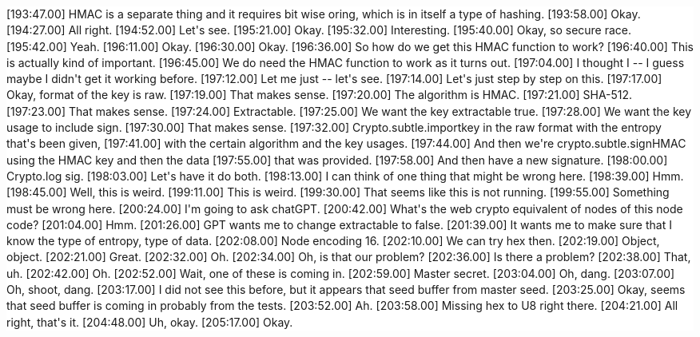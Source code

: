 [193:47.00] HMAC is a separate thing and it requires bit wise oring, which is in itself a type of hashing.
[193:58.00] Okay.
[194:27.00] All right.
[194:52.00] Let's see.
[195:21.00] Okay.
[195:32.00] Interesting.
[195:40.00] Okay, so secure race.
[195:42.00] Yeah.
[196:11.00] Okay.
[196:30.00] Okay.
[196:36.00] So how do we get this HMAC function to work?
[196:40.00] This is actually kind of important.
[196:45.00] We do need the HMAC function to work as it turns out.
[197:04.00] I thought I -- I guess maybe I didn't get it working before.
[197:12.00] Let me just -- let's see.
[197:14.00] Let's just step by step on this.
[197:17.00] Okay, format of the key is raw.
[197:19.00] That makes sense.
[197:20.00] The algorithm is HMAC.
[197:21.00] SHA-512.
[197:23.00] That makes sense.
[197:24.00] Extractable.
[197:25.00] We want the key extractable true.
[197:28.00] We want the key usage to include sign.
[197:30.00] That makes sense.
[197:32.00] Crypto.subtle.importkey in the raw format with the entropy that's been given,
[197:41.00] with the certain algorithm and the key usages.
[197:44.00] And then we're crypto.subtle.signHMAC using the HMAC key and then the data
[197:55.00] that was provided.
[197:58.00] And then have a new signature.
[198:00.00] Crypto.log sig.
[198:03.00] Let's have it do both.
[198:13.00] I can think of one thing that might be wrong here.
[198:39.00] Hmm.
[198:45.00] Well, this is weird.
[199:11.00] This is weird.
[199:30.00] That seems like this is not running.
[199:55.00] Something must be wrong here.
[200:24.00] I'm going to ask chatGPT.
[200:42.00] What's the web crypto equivalent of nodes of this node code?
[201:04.00] Hmm.
[201:26.00] GPT wants me to change extractable to false.
[201:39.00] It wants me to make sure that I know the type of entropy, type of data.
[202:08.00] Node encoding 16.
[202:10.00] We can try hex then.
[202:19.00] Object, object.
[202:21.00] Great.
[202:32.00] Oh.
[202:34.00] Oh, is that our problem?
[202:36.00] Is there a problem?
[202:38.00] That, uh.
[202:42.00] Oh.
[202:52.00] Wait, one of these is coming in.
[202:59.00] Master secret.
[203:04.00] Oh, dang.
[203:07.00] Oh, shoot, dang.
[203:17.00] I did not see this before, but it appears that seed buffer from master seed.
[203:25.00] Okay, seems that seed buffer is coming in probably from the tests.
[203:52.00] Ah.
[203:58.00] Missing hex to U8 right there.
[204:21.00] All right, that's it.
[204:48.00] Uh, okay.
[205:17.00] Okay.